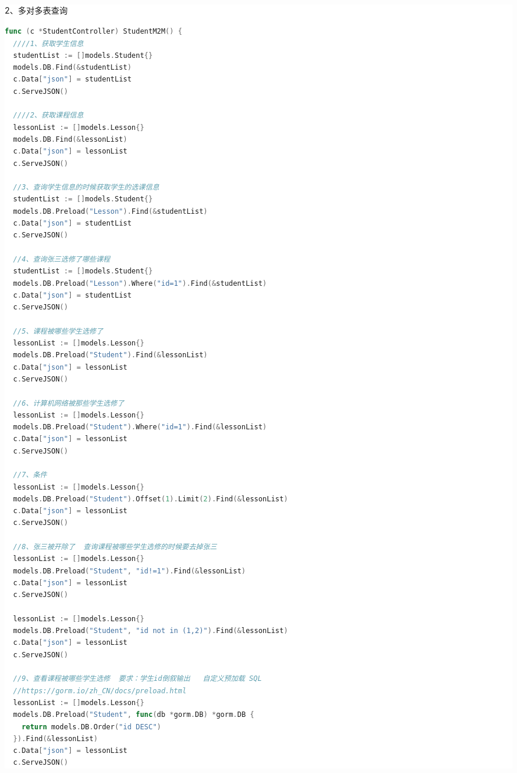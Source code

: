 2、多对多表查询
```go
func (c *StudentController) StudentM2M() {
  ////1、获取学生信息
  studentList := []models.Student{}
  models.DB.Find(&studentList)
  c.Data["json"] = studentList
  c.ServeJSON()

  ////2、获取课程信息
  lessonList := []models.Lesson{}
  models.DB.Find(&lessonList)
  c.Data["json"] = lessonList
  c.ServeJSON()

  //3、查询学生信息的时候获取学生的选课信息
  studentList := []models.Student{}
  models.DB.Preload("Lesson").Find(&studentList)
  c.Data["json"] = studentList
  c.ServeJSON()

  //4、查询张三选修了哪些课程
  studentList := []models.Student{}
  models.DB.Preload("Lesson").Where("id=1").Find(&studentList)
  c.Data["json"] = studentList
  c.ServeJSON()

  //5、课程被哪些学生选修了
  lessonList := []models.Lesson{}
  models.DB.Preload("Student").Find(&lessonList)
  c.Data["json"] = lessonList
  c.ServeJSON()

  //6、计算机网络被那些学生选修了
  lessonList := []models.Lesson{}
  models.DB.Preload("Student").Where("id=1").Find(&lessonList)
  c.Data["json"] = lessonList
  c.ServeJSON()

  //7、条件
  lessonList := []models.Lesson{}
  models.DB.Preload("Student").Offset(1).Limit(2).Find(&lessonList)
  c.Data["json"] = lessonList
  c.ServeJSON()

  //8、张三被开除了  查询课程被哪些学生选修的时候要去掉张三
  lessonList := []models.Lesson{}
  models.DB.Preload("Student", "id!=1").Find(&lessonList)
  c.Data["json"] = lessonList
  c.ServeJSON()

  lessonList := []models.Lesson{}
  models.DB.Preload("Student", "id not in (1,2)").Find(&lessonList)
  c.Data["json"] = lessonList
  c.ServeJSON()

  //9、查看课程被哪些学生选修  要求：学生id倒叙输出   自定义预加载 SQL
  //https://gorm.io/zh_CN/docs/preload.html
  lessonList := []models.Lesson{}
  models.DB.Preload("Student", func(db *gorm.DB) *gorm.DB {
    return models.DB.Order("id DESC")
  }).Find(&lessonList)
  c.Data["json"] = lessonList
  c.ServeJSON()
```